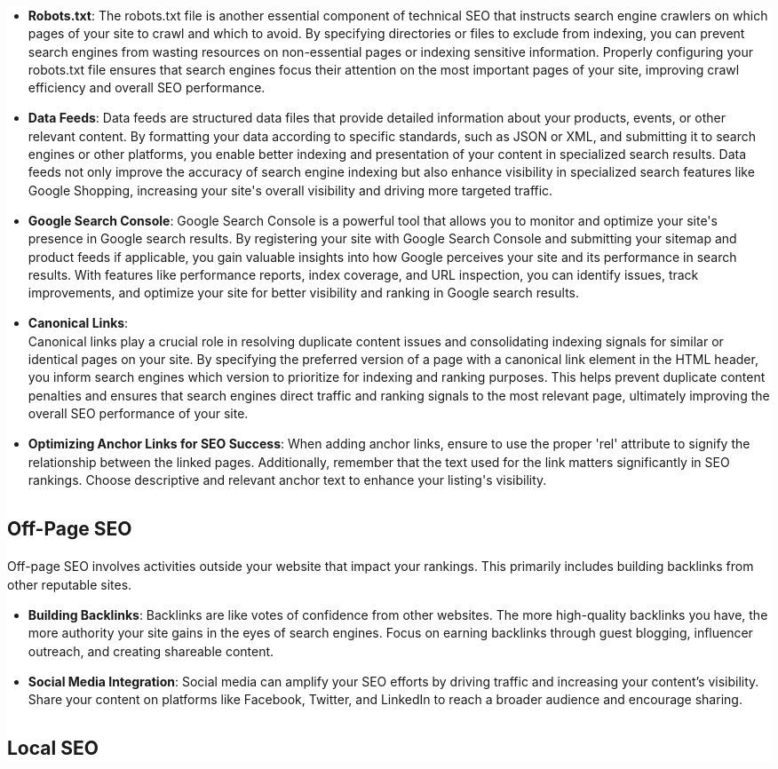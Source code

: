 * **Robots.txt**:
  The robots.txt file is another essential component of technical SEO that instructs search engine crawlers on which pages of your site to crawl and which to avoid. By specifying directories or files to exclude from indexing, you can prevent search engines from wasting resources on non-essential pages or indexing sensitive information. Properly configuring your robots.txt file ensures that search engines focus their attention on the most important pages of your site, improving crawl efficiency and overall SEO performance.

* **Data Feeds**:
  Data feeds are structured data files that provide detailed information about your products, events, or other relevant content. By formatting your data according to specific standards, such as JSON or XML, and submitting it to search engines or other platforms, you enable better indexing and presentation of your content in specialized search results. Data feeds not only improve the accuracy of search engine indexing but also enhance visibility in specialized search features like Google Shopping, increasing your site's overall visibility and driving more targeted traffic.

* **Google Search Console**:
  Google Search Console is a powerful tool that allows you to monitor and optimize your site's presence in Google search results. By registering your site with Google Search Console and submitting your sitemap and product feeds if applicable, you gain valuable insights into how Google perceives your site and its performance in search results. With features like performance reports, index coverage, and URL inspection, you can identify issues, track improvements, and optimize your site for better visibility and ranking in Google search results.

* **Canonical Links**:  
  Canonical links play a crucial role in resolving duplicate content issues and consolidating indexing signals for similar or identical pages on your site. By specifying the preferred version of a page with a canonical link element in the HTML header, you inform search engines which version to prioritize for indexing and ranking purposes. This helps prevent duplicate content penalties and ensures that search engines direct traffic and ranking signals to the most relevant page, ultimately improving the overall SEO performance of your site.

*  **Optimizing Anchor Links for SEO Success**:
 When adding anchor links, ensure to use the proper 'rel' attribute to signify the relationship between the linked pages. Additionally, remember that the text used for the link matters significantly in SEO rankings. Choose descriptive and relevant anchor text to enhance your listing's visibility.

## Off-Page SEO
Off-page SEO involves activities outside your website that impact your rankings. This primarily includes building backlinks from other reputable sites.

* **Building Backlinks**:
Backlinks are like votes of confidence from other websites. The more high-quality backlinks you have, the more authority your site gains in the eyes of search engines. Focus on earning backlinks through guest blogging, influencer outreach, and creating shareable content.

* **Social Media Integration**:
Social media can amplify your SEO efforts by driving traffic and increasing your content’s visibility. Share your content on platforms like Facebook, Twitter, and LinkedIn to reach a broader audience and encourage sharing.

## Local SEO
